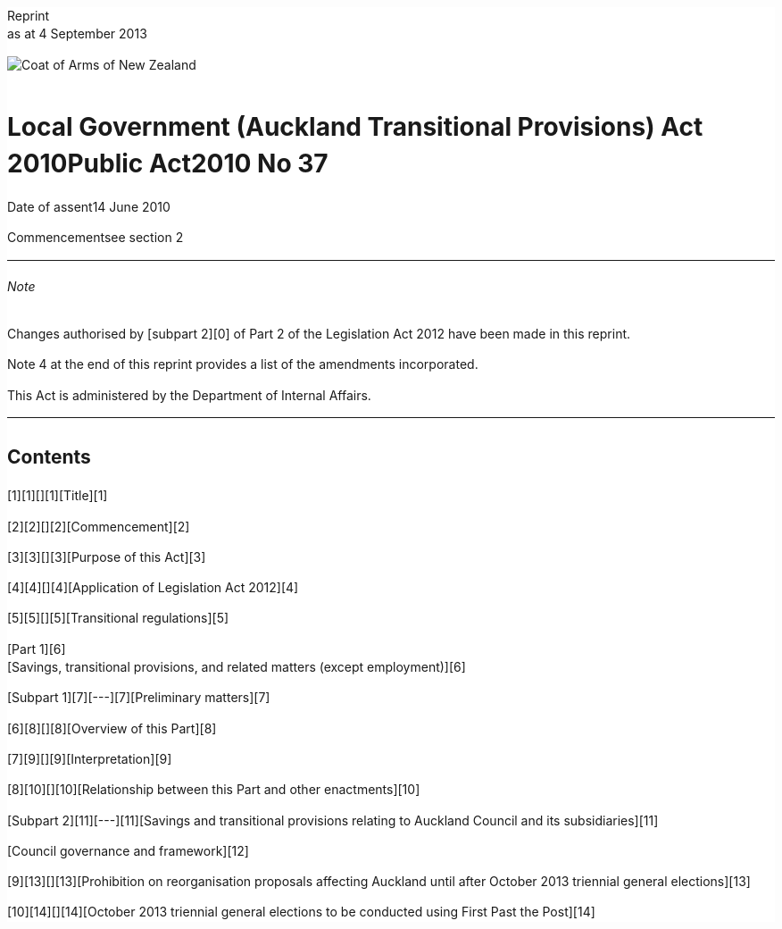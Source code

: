 Reprint  
as at 4 September 2013

![Coat of Arms of New Zealand](/images/leg-crest.jpg)

# Local Government (Auckland Transitional Provisions) Act 2010Public Act2010 No 37

Date of assent14 June 2010

Commencementsee section 2

---

###### Note

Changes authorised by [subpart 2][0] of Part 2 of the Legislation Act 2012 have been made in this reprint.

Note 4 at the end of this reprint provides a list of the amendments incorporated.

This Act is administered by the Department of Internal Affairs.

---

## Contents

[1][1][][1][Title][1]

[2][2][][2][Commencement][2]

[3][3][][3][Purpose of this Act][3]

[4][4][][4][Application of Legislation Act 2012][4]

[5][5][][5][Transitional regulations][5]

[Part 1][6]  
[Savings, transitional provisions, and related matters (except employment)][6]

[Subpart 1][7][---][7][Preliminary matters][7]

[6][8][][8][Overview of this Part][8]

[7][9][][9][Interpretation][9]

[8][10][][10][Relationship between this Part and other enactments][10]

[Subpart 2][11][---][11][Savings and transitional provisions relating to Auckland Council and its subsidiaries][11]

[Council governance and framework][12]

[9][13][][13][Prohibition on reorganisation proposals affecting Auckland until after October 2013 triennial general elections][13]

[10][14][][14][October 2013 triennial general elections to be conducted using First Past the Post][14]
